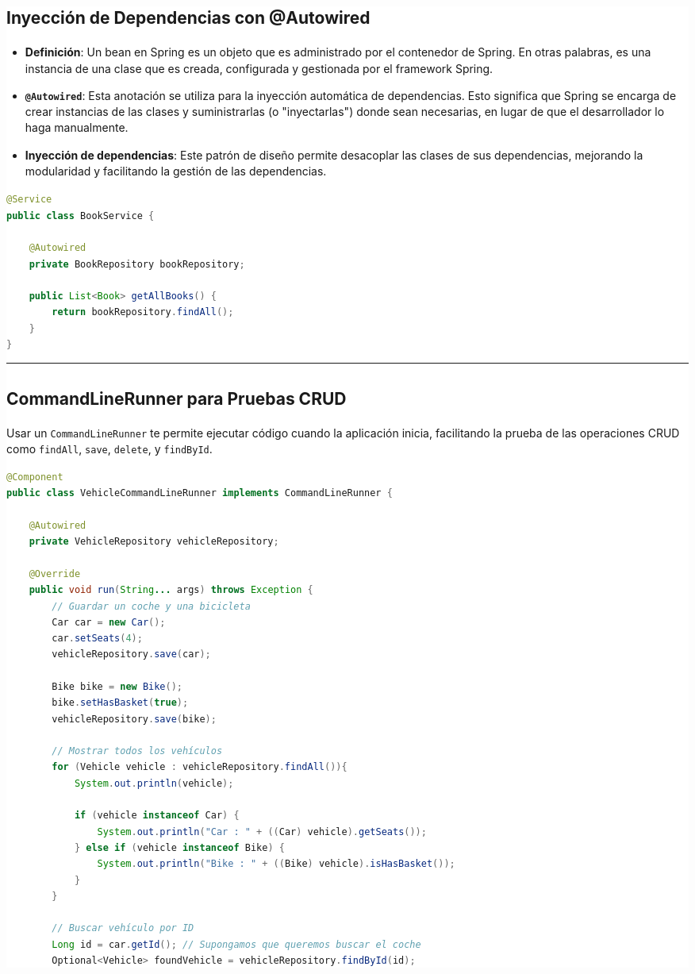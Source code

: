 
## Inyección de Dependencias con @Autowired

- **Definición**: Un bean en Spring es un objeto que es administrado por el contenedor de Spring. En otras palabras, es una instancia de una clase que es creada, configurada y gestionada por el framework Spring.

- **`@Autowired`**: Esta anotación se utiliza para la inyección automática de dependencias. Esto significa que Spring se encarga de crear instancias de las clases y suministrarlas (o "inyectarlas") donde sean necesarias, en lugar de que el desarrollador lo haga manualmente.

- **Inyección de dependencias**: Este patrón de diseño permite desacoplar las clases de sus dependencias, mejorando la modularidad y facilitando la gestión de las dependencias.

```java
@Service
public class BookService {

    @Autowired
    private BookRepository bookRepository;

    public List<Book> getAllBooks() {
        return bookRepository.findAll();
    }
}
```

---

## CommandLineRunner para Pruebas CRUD

Usar un `CommandLineRunner` te permite ejecutar código cuando la aplicación inicia, facilitando la prueba de las operaciones CRUD como `findAll`, `save`, `delete`, y `findById`.

```java
@Component
public class VehicleCommandLineRunner implements CommandLineRunner {

    @Autowired
    private VehicleRepository vehicleRepository;

    @Override
    public void run(String... args) throws Exception {
        // Guardar un coche y una bicicleta
        Car car = new Car();
        car.setSeats(4);
        vehicleRepository.save(car);

        Bike bike = new Bike();
        bike.setHasBasket(true);
        vehicleRepository.save(bike);

        // Mostrar todos los vehículos
        for (Vehicle vehicle : vehicleRepository.findAll()){
            System.out.println(vehicle);
            
            if (vehicle instanceof Car) {
                System.out.println("Car : " + ((Car) vehicle).getSeats());
            } else if (vehicle instanceof Bike) {
                System.out.println("Bike : " + ((Bike) vehicle).isHasBasket());
            }
        }

        // Buscar vehículo por ID
        Long id = car.getId(); // Supongamos que queremos buscar el coche
        Optional<Vehicle> foundVehicle = vehicleRepository.findById(id);
```